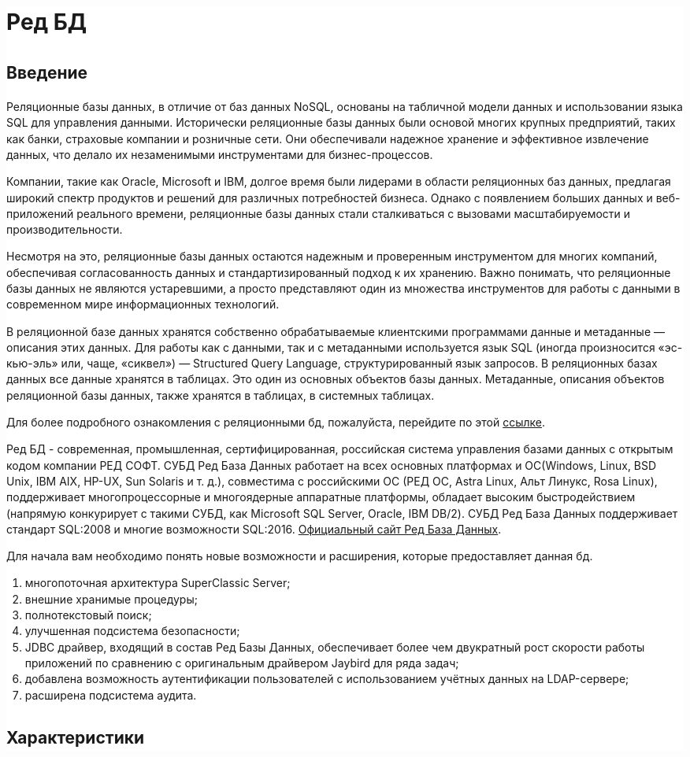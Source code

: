 # Ред БД

## Введение

Реляционные базы данных, в отличие от баз данных NoSQL, основаны на табличной модели данных и использовании языка SQL для управления данными. Исторически реляционные базы данных были основой многих крупных предприятий, таких как банки, страховые компании и розничные сети. Они обеспечивали надежное хранение и эффективное извлечение данных, что делало их незаменимыми инструментами для бизнес-процессов.

Компании, такие как Oracle, Microsoft и IBM, долгое время были лидерами в области реляционных баз данных, предлагая широкий спектр продуктов и решений для различных потребностей бизнеса. Однако с появлением больших данных и веб-приложений реального времени, реляционные базы данных стали сталкиваться с вызовами масштабируемости и производительности.

Несмотря на это, реляционные базы данных остаются надежным и проверенным инструментом для многих компаний, обеспечивая согласованность данных и стандартизированный подход к их хранению. Важно понимать, что реляционные базы данных не являются устаревшими, а просто представляют один из множества инструментов для работы с данными в современном мире информационных технологий.

В реляционной базе данных хранятся собственно обрабатываемые клиентскими программами данные и метаданные — описания этих данных. Для работы как с данными, так и с метаданными используется язык SQL (иногда произносится «эс-кью-эль» или, чаще, «сиквел») — Structured Query Language,
структурированный язык запросов. В реляционных базах данных все данные хранятся в таблицах. Это один из основных объектов базы
данных. Метаданные, описания объектов реляционной базы данных, также хранятся в таблицах, в системных таблицах.

Для более подробного ознакомления с реляционными бд, пожалуйста, перейдите по этой [ссылке](https://habr.com/ru/companies/vk/articles/266811/).

Ред БД - современная, промышленная, сертифицированная, российская система управления базами данных с открытым кодом компании РЕД СОФТ. СУБД Ред База Данных работает на всех основных платформах и ОС(Windows, Linux, BSD Unix, IBM AIX, HP-UX, Sun Solaris и т. д.), совместима с российскими ОС (РЕД ОС, Astra Linux, Альт Линукс, Rosa Linux), поддерживает многопроцессорные и многоядерные аппаратные платформы, обладает высоким быстродействием (напрямую конкурирует с такими СУБД, как Microsoft SQL Server, Oracle, IBM DB/2). СУБД Ред База Данных поддерживает стандарт SQL:2008 и многие возможности SQL:2016. [Официальный сайт Ред База Данных](https://reddatabase.ru/ru/).

Для начала вам необходимо понять новые возможности и расширения, которые предоставляет данная бд.

1. многопоточная архитектура SuperClassic Server;
2. внешние хранимые процедуры;
3. полнотекстовый поиск;
4. улучшенная подсистема безопасности;
5. JDBC драйвер, входящий в состав Ред Базы Данных, обеспечивает более чем двукратный рост скорости работы приложений по сравнению с оригинальным драйвером Jaybird для ряда задач;
6. добавлена возможность аутентификации пользователей с использованием учётных данных на LDAP-сервере;
7. расширена подсистема аудита.

## Характеристики
